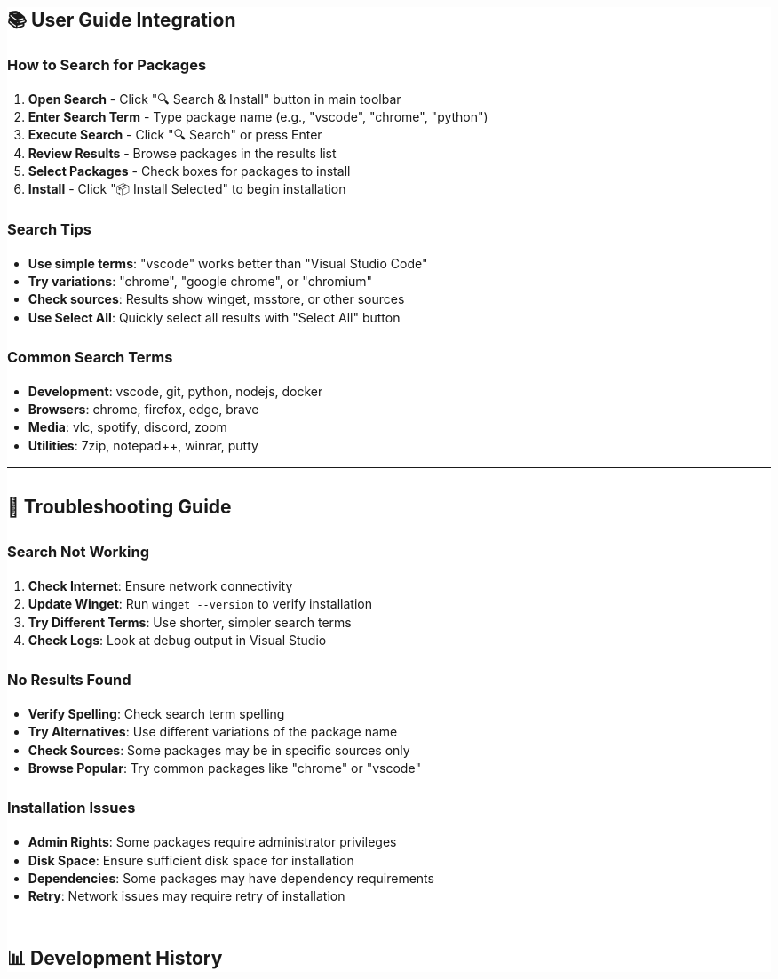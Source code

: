 
## 📚 **User Guide Integration**

### **How to Search for Packages**
1. **Open Search** - Click "🔍 Search & Install" button in main toolbar
2. **Enter Search Term** - Type package name (e.g., "vscode", "chrome", "python")
3. **Execute Search** - Click "🔍 Search" or press Enter
4. **Review Results** - Browse packages in the results list
5. **Select Packages** - Check boxes for packages to install
6. **Install** - Click "📦 Install Selected" to begin installation

### **Search Tips**
- **Use simple terms**: "vscode" works better than "Visual Studio Code"
- **Try variations**: "chrome", "google chrome", or "chromium"
- **Check sources**: Results show winget, msstore, or other sources
- **Use Select All**: Quickly select all results with "Select All" button

### **Common Search Terms**
- **Development**: vscode, git, python, nodejs, docker
- **Browsers**: chrome, firefox, edge, brave
- **Media**: vlc, spotify, discord, zoom
- **Utilities**: 7zip, notepad++, winrar, putty

---

## 🔧 **Troubleshooting Guide**

### **Search Not Working**
1. **Check Internet**: Ensure network connectivity
2. **Update Winget**: Run `winget --version` to verify installation
3. **Try Different Terms**: Use shorter, simpler search terms
4. **Check Logs**: Look at debug output in Visual Studio

### **No Results Found**
- **Verify Spelling**: Check search term spelling
- **Try Alternatives**: Use different variations of the package name
- **Check Sources**: Some packages may be in specific sources only
- **Browse Popular**: Try common packages like "chrome" or "vscode"

### **Installation Issues**
- **Admin Rights**: Some packages require administrator privileges
- **Disk Space**: Ensure sufficient disk space for installation
- **Dependencies**: Some packages may have dependency requirements
- **Retry**: Network issues may require retry of installation

---

## 📊 **Development History**
